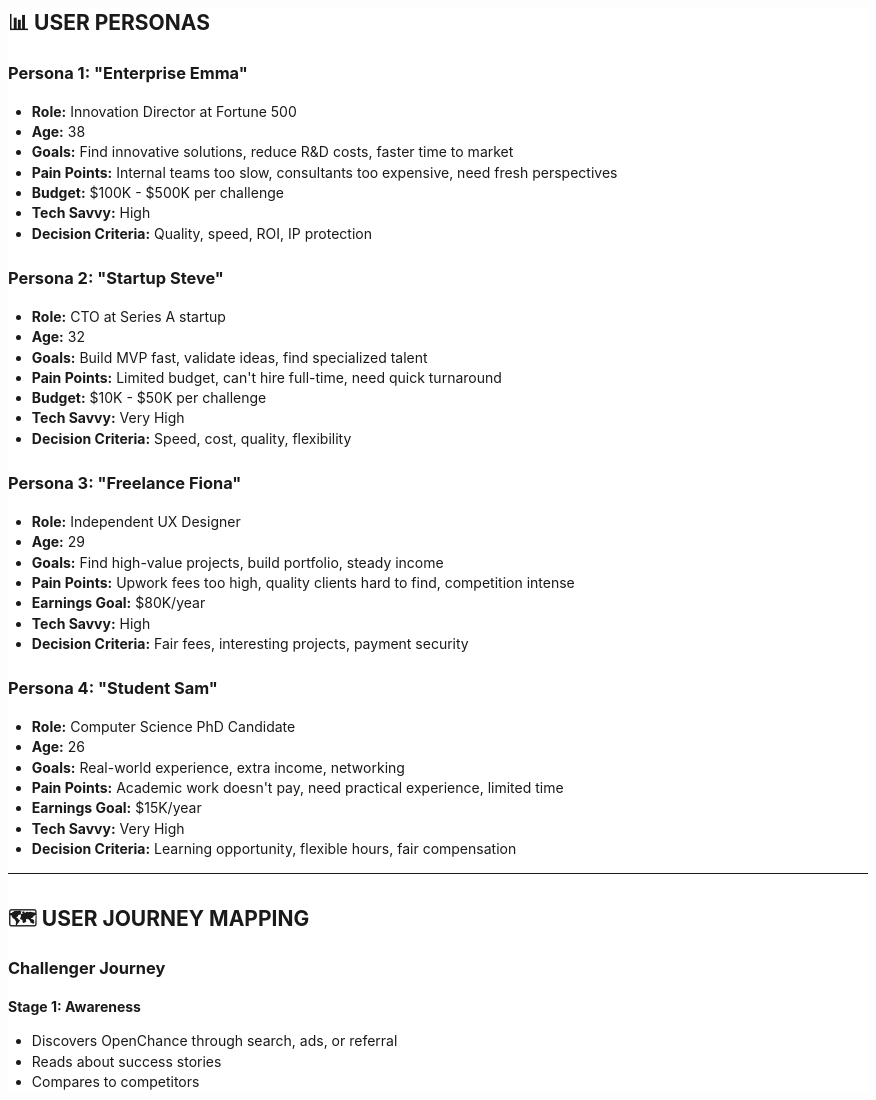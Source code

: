 ## 📊 USER PERSONAS

### Persona 1: "Enterprise Emma"
- **Role:** Innovation Director at Fortune 500
- **Age:** 38
- **Goals:** Find innovative solutions, reduce R&D costs, faster time to market
- **Pain Points:** Internal teams too slow, consultants too expensive, need fresh perspectives
- **Budget:** $100K - $500K per challenge
- **Tech Savvy:** High
- **Decision Criteria:** Quality, speed, ROI, IP protection

### Persona 2: "Startup Steve"
- **Role:** CTO at Series A startup
- **Age:** 32
- **Goals:** Build MVP fast, validate ideas, find specialized talent
- **Pain Points:** Limited budget, can't hire full-time, need quick turnaround
- **Budget:** $10K - $50K per challenge
- **Tech Savvy:** Very High
- **Decision Criteria:** Speed, cost, quality, flexibility

### Persona 3: "Freelance Fiona"
- **Role:** Independent UX Designer
- **Age:** 29
- **Goals:** Find high-value projects, build portfolio, steady income
- **Pain Points:** Upwork fees too high, quality clients hard to find, competition intense
- **Earnings Goal:** $80K/year
- **Tech Savvy:** High
- **Decision Criteria:** Fair fees, interesting projects, payment security

### Persona 4: "Student Sam"
- **Role:** Computer Science PhD Candidate
- **Age:** 26
- **Goals:** Real-world experience, extra income, networking
- **Pain Points:** Academic work doesn't pay, need practical experience, limited time
- **Earnings Goal:** $15K/year
- **Tech Savvy:** Very High
- **Decision Criteria:** Learning opportunity, flexible hours, fair compensation

---

## 🗺️ USER JOURNEY MAPPING

### Challenger Journey

**Stage 1: Awareness**
- Discovers OpenChance through search, ads, or referral
- Reads about success stories
- Compares to competitors
